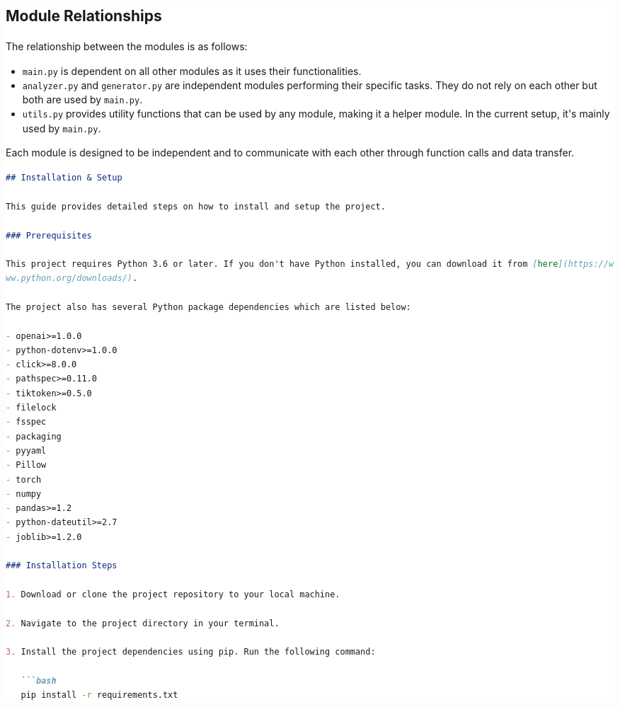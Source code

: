 ## Module Relationships

The relationship between the modules is as follows:

- `main.py` is dependent on all other modules as it uses their functionalities.
- `analyzer.py` and `generator.py` are independent modules performing their specific tasks. They do not rely on each other but both are used by `main.py`.
- `utils.py` provides utility functions that can be used by any module, making it a helper module. In the current setup, it's mainly used by `main.py`.

Each module is designed to be independent and to communicate with each other through function calls and data transfer.

```markdown
## Installation & Setup

This guide provides detailed steps on how to install and setup the project. 

### Prerequisites

This project requires Python 3.6 or later. If you don't have Python installed, you can download it from [here](https://www.python.org/downloads/).

The project also has several Python package dependencies which are listed below:

- openai>=1.0.0
- python-dotenv>=1.0.0
- click>=8.0.0
- pathspec>=0.11.0
- tiktoken>=0.5.0
- filelock
- fsspec
- packaging
- pyyaml
- Pillow
- torch
- numpy
- pandas>=1.2
- python-dateutil>=2.7
- joblib>=1.2.0

### Installation Steps

1. Download or clone the project repository to your local machine.

2. Navigate to the project directory in your terminal.

3. Install the project dependencies using pip. Run the following command:

   ```bash
   pip install -r requirements.txt
   ```

